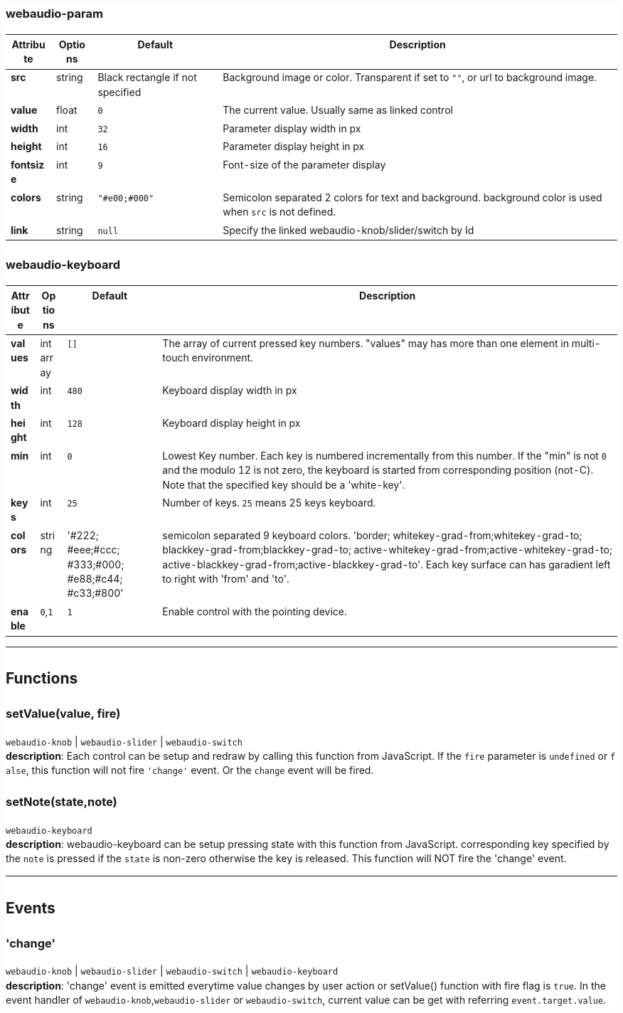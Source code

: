 ### webaudio-param

Attribute  | Options      | Default          | Description
---        | ---                  | ---                 | ---
**src** | string | Black rectangle if not specified | Background image or color. Transparent if set to `""`, or url to background image.
**value** | float | `0` | The current value. Usually same as linked control
**width** | int | `32` | Parameter display width in px
**height** | int | `16` | Parameter display height in px
**fontsize** | int | `9` | Font-size of the parameter display
**colors** | string | `"#e00;#000"` | Semicolon separated 2 colors for text and background. background color is used when `src` is not defined.
**link** | string | `null` | Specify the linked webaudio-knob/slider/switch by Id

### webaudio-keyboard

Attribute  | Options      | Default          | Description
---        | ---                  | ---                 | ---
**values** | int array | `[]` | The array of current pressed key numbers. "values" may has more than one element in multi-touch environment.
**width** | int | `480` | Keyboard display width in px
**height** | int | `128` | Keyboard display height in px
**min** | int | `0` | Lowest Key number. Each key is numbered incrementally from this number. If the "min" is not `0` and the modulo 12 is not zero, the keyboard is started from corresponding position (not-C). Note that the specified key should be a 'white-key'.
**keys** | int | `25` | Number of keys. `25` means 25 keys keyboard.
**colors** | string | '#222; #eee;#ccc; #333;#000; #e88;#c44; #c33;#800' | semicolon separated 9 keyboard colors. 'border; whitekey-grad-from;whitekey-grad-to; blackkey-grad-from;blackkey-grad-to; active-whitekey-grad-from;active-whitekey-grad-to; active-blackkey-grad-from;active-blackkey-grad-to'. Each key surface can has garadient left to right with 'from' and 'to'.
**enable** | `0`,`1` | `1` | Enable control with the pointing device.

---
## Functions
### setValue(value, fire)  
`webaudio-knob` | `webaudio-slider` | `webaudio-switch`  
**description**: Each control can be setup and redraw by calling this function from JavaScript.
If the `fire` parameter is `undefined` or `false`, this function will not fire `'change'` event. Or the `change` event will be fired.


### setNote(state,note)  
`webaudio-keyboard`  
**description**: webaudio-keyboard can be setup pressing state with this function from JavaScript. corresponding key specified by the `note` is pressed if the `state` is non-zero otherwise the key is released. This function will NOT fire the 'change' event.

---
## Events
### 'change'  
`webaudio-knob` | `webaudio-slider` | `webaudio-switch` | `webaudio-keyboard`  
**description**: 'change' event is emitted everytime value changes by user action or setValue() function with fire flag is `true`. In the event handler of `webaudio-knob`,`webaudio-slider` or `webaudio-switch`, current value can be get with referring `event.target.value`.  

